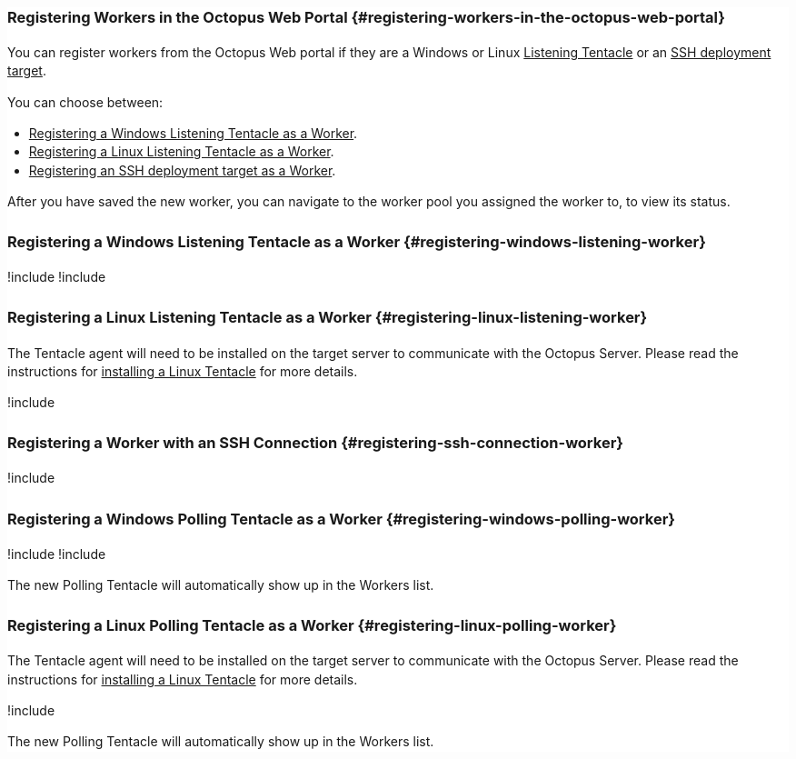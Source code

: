### Registering Workers in the Octopus Web Portal {#registering-workers-in-the-octopus-web-portal}

You can register workers from the Octopus Web portal if they are a Windows or Linux [Listening Tentacle](/docs/infrastructure/deployment-targets/tentacle/tentacle-communication.md#listening-tentacles-recommended) or an [SSH deployment target](/docs/infrastructure/deployment-targets/linux/ssh-target.md).

You can choose between:

- [Registering a Windows Listening Tentacle as a Worker](#registering-windows-listening-worker).
- [Registering a Linux Listening Tentacle as a Worker](#registering-linux-listening-worker).
- [Registering an SSH deployment target as a Worker](#registering-ssh-connection-worker).

After you have saved the new worker, you can navigate to the worker pool you assigned the worker to, to view its status.

### Registering a Windows Listening Tentacle as a Worker {#registering-windows-listening-worker}

!include <install-tentacle-manager>
!include <configure-windows-listening-worker>

### Registering a Linux Listening Tentacle as a Worker {#registering-linux-listening-worker}

The Tentacle agent will need to be installed on the target server to communicate with the Octopus Server. Please read the instructions for [installing a Linux Tentacle](/docs/infrastructure/deployment-targets/tentacle/linux/index.md) for more details.

!include <configure-linux-listening-worker>

### Registering a Worker with an SSH Connection {#registering-ssh-connection-worker}

!include <configure-ssh-connection-worker>

### Registering a Windows Polling Tentacle as a Worker {#registering-windows-polling-worker}

!include <install-tentacle-manager>
!include <configure-windows-polling-worker>

The new Polling Tentacle will automatically show up in the Workers list.

### Registering a Linux Polling Tentacle as a Worker {#registering-linux-polling-worker}

The Tentacle agent will need to be installed on the target server to communicate with the Octopus Server. Please read the instructions for [installing a Linux Tentacle](/docs/infrastructure/deployment-targets/tentacle/linux/index.md) for more details.

!include <configure-linux-polling-worker>

The new Polling Tentacle will automatically show up in the Workers list.
